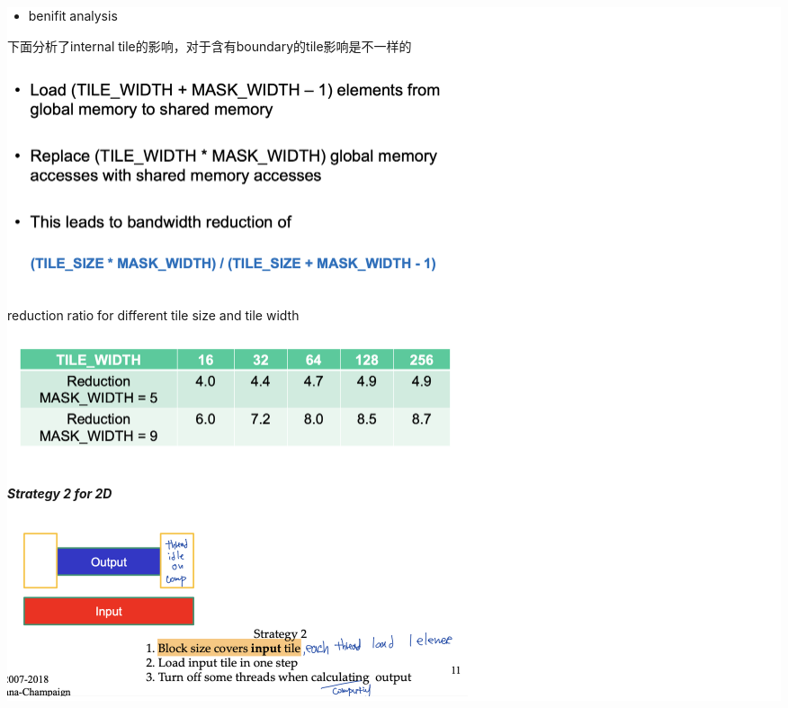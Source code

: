 

* benifit analysis

下面分析了internal tile的影响，对于含有boundary的tile影响是不一样的

<img src="Note.assets/Screen Shot 2022-05-31 at 10.51.18 PM.png" alt="Screen Shot 2022-05-31 at 10.51.18 PM" style="zoom:50%;" />

reduction ratio for different tile size and tile width

<img src="Note.assets/Screen Shot 2022-06-01 at 11.12.35 AM.png" alt="Screen Shot 2022-06-01 at 11.12.35 AM" style="zoom:50%;" />



##### Strategy 2 for 2D

<img src="Note.assets/Screen Shot 2022-05-31 at 9.53.53 PM.png" alt="Screen Shot 2022-05-31 at 9.53.53 PM" style="zoom:50%;" />
